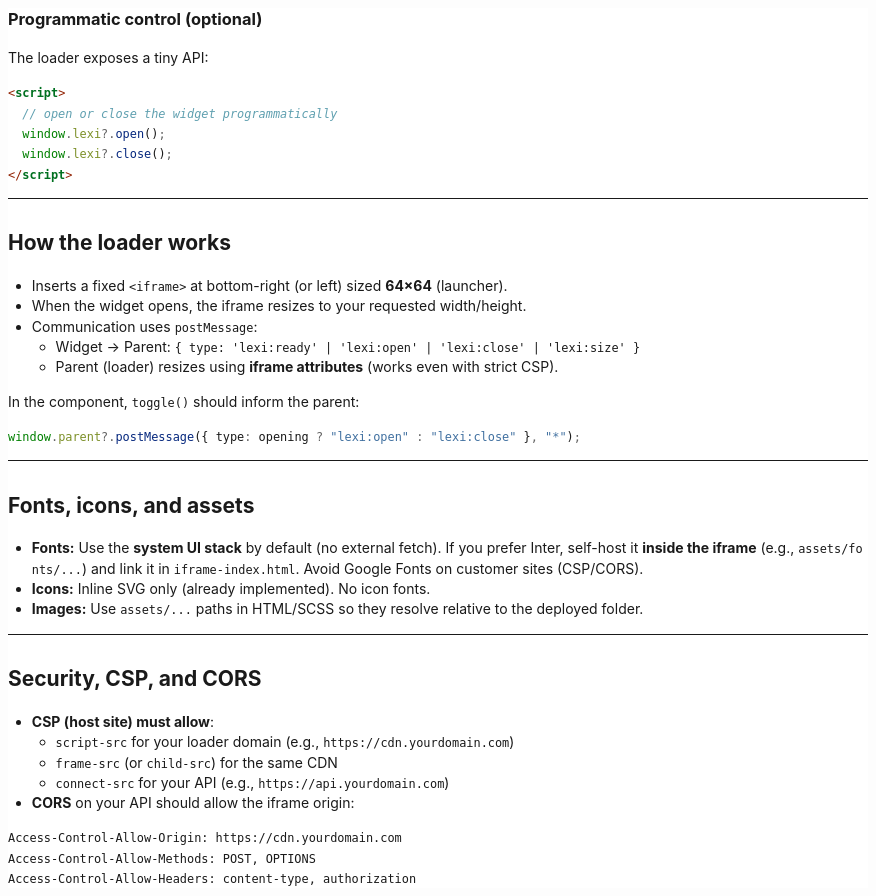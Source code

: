### Programmatic control (optional)

The loader exposes a tiny API:

```html
<script>
  // open or close the widget programmatically
  window.lexi?.open();
  window.lexi?.close();
</script>
```

---

## How the loader works

- Inserts a fixed `<iframe>` at bottom-right (or left) sized **64×64** (launcher).
- When the widget opens, the iframe resizes to your requested width/height.
- Communication uses `postMessage`:
  - Widget → Parent: `{ type: 'lexi:ready' | 'lexi:open' | 'lexi:close' | 'lexi:size' }`
  - Parent (loader) resizes using **iframe attributes** (works even with strict CSP).

In the component, `toggle()` should inform the parent:

```ts
window.parent?.postMessage({ type: opening ? "lexi:open" : "lexi:close" }, "*");
```

---

## Fonts, icons, and assets

- **Fonts:** Use the **system UI stack** by default (no external fetch). If you prefer Inter, self-host it **inside the iframe** (e.g., `assets/fonts/...`) and link it in `iframe-index.html`. Avoid Google Fonts on customer sites (CSP/CORS).
- **Icons:** Inline SVG only (already implemented). No icon fonts.
- **Images:** Use `assets/...` paths in HTML/SCSS so they resolve relative to the deployed folder.

---

## Security, CSP, and CORS

- **CSP (host site) must allow**:
  - `script-src` for your loader domain (e.g., `https://cdn.yourdomain.com`)
  - `frame-src` (or `child-src`) for the same CDN
  - `connect-src` for your API (e.g., `https://api.yourdomain.com`)
- **CORS** on your API should allow the iframe origin:

```
Access-Control-Allow-Origin: https://cdn.yourdomain.com
Access-Control-Allow-Methods: POST, OPTIONS
Access-Control-Allow-Headers: content-type, authorization
```
